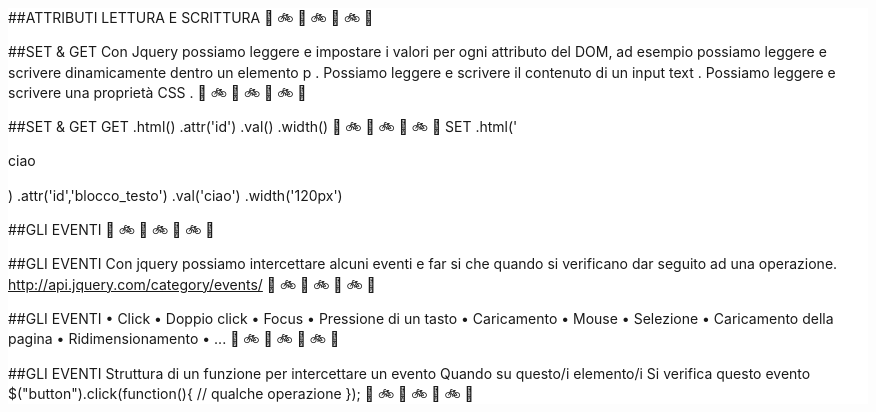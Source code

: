 ##ATTRIBUTI
LETTURA E SCRITTURA
 :musical_keyboard: :bike: :musical_keyboard: :bike: :musical_keyboard: :bike: :musical_keyboard:

##SET & GET
Con Jquery possiamo leggere e impostare i
valori per ogni attributo del DOM, ad esempio
possiamo leggere e scrivere dinamicamente
dentro un elemento p .
Possiamo leggere e scrivere il contenuto di un
input text .
Possiamo leggere e scrivere una proprietà CSS .
 :musical_keyboard: :bike: :musical_keyboard: :bike: :musical_keyboard: :bike: :musical_keyboard:

##SET & GET
GET
.html()
.attr('id')
.val()
.width()
 :musical_keyboard: :bike: :musical_keyboard: :bike: :musical_keyboard: :bike: :musical_keyboard:
SET
.html('<p>ciao</p>)
.attr('id','blocco_testo')
.val('ciao')
.width('120px')

##GLI EVENTI
 :musical_keyboard: :bike: :musical_keyboard: :bike: :musical_keyboard: :bike: :musical_keyboard:

##GLI EVENTI
Con jquery possiamo intercettare alcuni eventi
e far si che quando si verificano dar seguito ad
una operazione.
http://api.jquery.com/category/events/
 :musical_keyboard: :bike: :musical_keyboard: :bike: :musical_keyboard: :bike: :musical_keyboard:

##GLI EVENTI
• Click
• Doppio click
• Focus
• Pressione di un tasto
• Caricamento
• Mouse
• Selezione
• Caricamento della pagina
• Ridimensionamento
• ...
 :musical_keyboard: :bike: :musical_keyboard: :bike: :musical_keyboard: :bike: :musical_keyboard:

##GLI EVENTI
Struttura di un funzione per intercettare un evento
Quando su questo/i elemento/i
Si verifica questo evento
$("button").click(function(){
// qualche operazione
});
 :musical_keyboard: :bike: :musical_keyboard: :bike: :musical_keyboard: :bike: :musical_keyboard:
